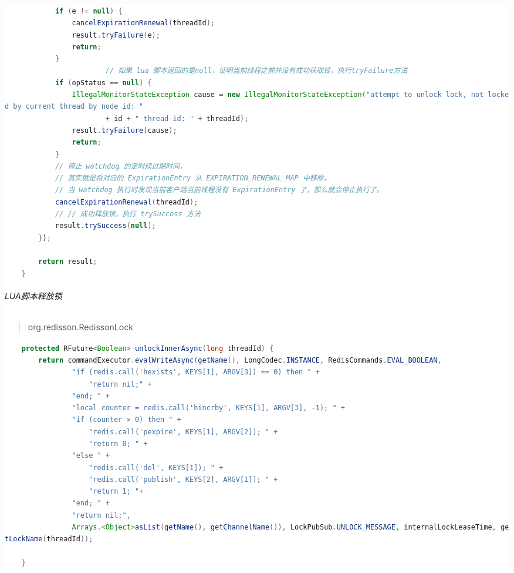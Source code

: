 ```java
            if (e != null) {
                cancelExpirationRenewal(threadId);
                result.tryFailure(e);
                return;
            }
						// 如果 lua 脚本返回的是null，证明当前线程之前并没有成功获取锁，执行tryFailure方法
            if (opStatus == null) {
                IllegalMonitorStateException cause = new IllegalMonitorStateException("attempt to unlock lock, not locked by current thread by node id: "
                        + id + " thread-id: " + threadId);
                result.tryFailure(cause);
                return;
            }
            // 停止 watchdog 的定时续过期时间，
            // 其实就是将对应的 ExpirationEntry 从 EXPIRATION_RENEWAL_MAP 中移除，
            // 当 watchdog 执行时发现当前客户端当前线程没有 ExpirationEntry 了，那么就会停止执行了。
            cancelExpirationRenewal(threadId);
            // // 成功释放锁，执行 trySuccess 方法
            result.trySuccess(null);
        });

        return result;
    }
```



###### LUA脚本释放锁

> org.redisson.RedissonLock

```java
    protected RFuture<Boolean> unlockInnerAsync(long threadId) {
        return commandExecutor.evalWriteAsync(getName(), LongCodec.INSTANCE, RedisCommands.EVAL_BOOLEAN,
                "if (redis.call('hexists', KEYS[1], ARGV[3]) == 0) then " +
                    "return nil;" +
                "end; " +
                "local counter = redis.call('hincrby', KEYS[1], ARGV[3], -1); " +
                "if (counter > 0) then " +
                    "redis.call('pexpire', KEYS[1], ARGV[2]); " +
                    "return 0; " +
                "else " +
                    "redis.call('del', KEYS[1]); " +
                    "redis.call('publish', KEYS[2], ARGV[1]); " +
                    "return 1; "+
                "end; " +
                "return nil;",
                Arrays.<Object>asList(getName(), getChannelName()), LockPubSub.UNLOCK_MESSAGE, internalLockLeaseTime, getLockName(threadId));

    }
```
